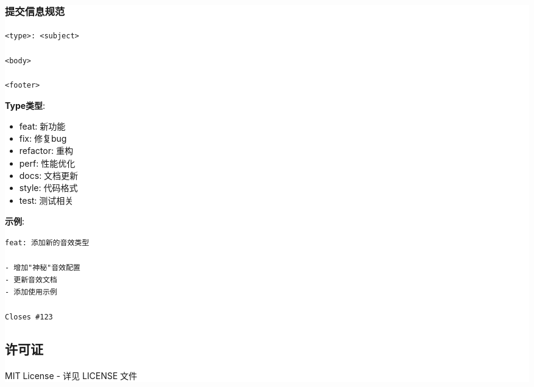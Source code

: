 ### 提交信息规范

```
<type>: <subject>

<body>

<footer>
```

**Type类型**:
- feat: 新功能
- fix: 修复bug
- refactor: 重构
- perf: 性能优化
- docs: 文档更新
- style: 代码格式
- test: 测试相关

**示例**:
```
feat: 添加新的音效类型

- 增加"神秘"音效配置
- 更新音效文档
- 添加使用示例

Closes #123
```

## 许可证

MIT License - 详见 LICENSE 文件
